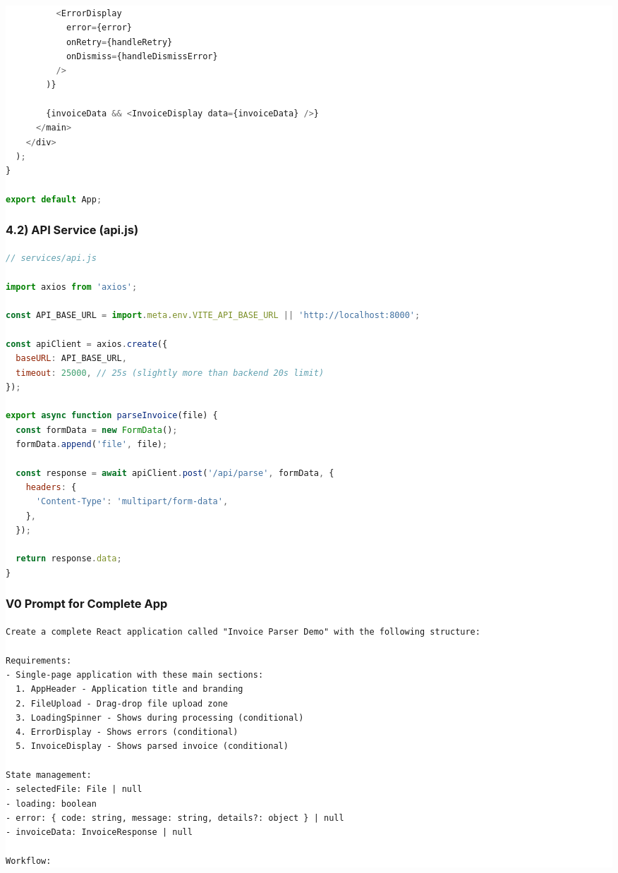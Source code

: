```javascript
          <ErrorDisplay
            error={error}
            onRetry={handleRetry}
            onDismiss={handleDismissError}
          />
        )}

        {invoiceData && <InvoiceDisplay data={invoiceData} />}
      </main>
    </div>
  );
}

export default App;
```

### 4.2) API Service (api.js)

```javascript
// services/api.js

import axios from 'axios';

const API_BASE_URL = import.meta.env.VITE_API_BASE_URL || 'http://localhost:8000';

const apiClient = axios.create({
  baseURL: API_BASE_URL,
  timeout: 25000, // 25s (slightly more than backend 20s limit)
});

export async function parseInvoice(file) {
  const formData = new FormData();
  formData.append('file', file);

  const response = await apiClient.post('/api/parse', formData, {
    headers: {
      'Content-Type': 'multipart/form-data',
    },
  });

  return response.data;
}
```

### V0 Prompt for Complete App

```
Create a complete React application called "Invoice Parser Demo" with the following structure:

Requirements:
- Single-page application with these main sections:
  1. AppHeader - Application title and branding
  2. FileUpload - Drag-drop file upload zone
  3. LoadingSpinner - Shows during processing (conditional)
  4. ErrorDisplay - Shows errors (conditional)
  5. InvoiceDisplay - Shows parsed invoice (conditional)

State management:
- selectedFile: File | null
- loading: boolean
- error: { code: string, message: string, details?: object } | null
- invoiceData: InvoiceResponse | null

Workflow:
```